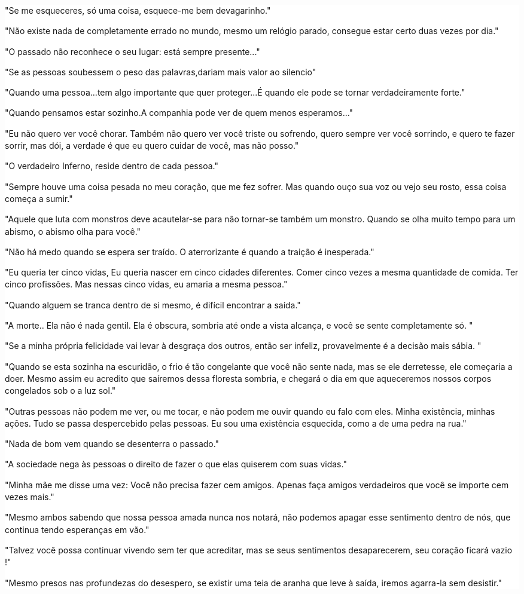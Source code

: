 "Se me esqueceres, só uma coisa, esquece-me bem devagarinho."

"Não existe nada de completamente errado no mundo, mesmo um relógio parado, consegue estar certo duas vezes por dia."

"O passado não reconhece o seu lugar: está sempre presente..."

"Se as pessoas soubessem o peso das palavras,dariam mais valor ao silencio"

"Quando uma pessoa...tem algo importante que quer proteger...É quando ele pode se tornar verdadeiramente forte."

"Quando pensamos estar sozinho.A companhia pode ver de quem menos esperamos..."

"Eu não quero ver você chorar. Também não quero ver você triste ou sofrendo, quero sempre ver você sorrindo, e quero te fazer sorrir, mas dói, a verdade é que eu quero cuidar de você, mas não posso."

"O verdadeiro Inferno, reside dentro de cada pessoa."

"Sempre houve uma coisa pesada no meu coração, que me fez sofrer. Mas quando ouço sua voz ou vejo seu rosto, essa coisa começa a sumir."

"Aquele que luta com monstros deve acautelar-se para não tornar-se também um monstro. Quando se olha muito tempo para um abismo, o abismo olha para você."

"Não há medo quando se espera ser traído. O aterrorizante é quando a traição é inesperada."

"Eu queria ter cinco vidas, Eu queria nascer em cinco cidades diferentes. Comer cinco vezes a mesma quantidade de comida. Ter cinco profissões. Mas nessas cinco vidas, eu amaria a mesma pessoa."


"Quando alguem se tranca dentro de si mesmo, é difícil encontrar a saída."

"A morte.. Ela não é nada gentil. Ela é obscura, sombria até onde a vista alcança, e você se sente completamente só. "

"Se a minha própria felicidade vai levar à desgraça dos outros, então ser infeliz, provavelmente  é a decisão mais sábia. "

"Quando se esta sozinha na escuridão, o frio é tão congelante que você não sente nada, mas se ele derretesse, ele começaria a doer. Mesmo assim eu acredito que saíremos dessa floresta sombria, e chegará o dia em que aqueceremos nossos corpos congelados sob o a luz sol."

"Outras pessoas não podem me ver, ou me tocar, e não podem me ouvir quando eu falo com eles. Minha existência, minhas ações. Tudo se passa despercebido pelas pessoas. Eu sou uma existência esquecida, como a de uma pedra na rua."

"Nada de bom vem quando se desenterra o passado."

"A sociedade nega às pessoas o direito de fazer o que elas quiserem com suas vidas."

"Minha mãe me disse uma vez: Você não precisa fazer cem amigos. Apenas faça amigos verdadeiros que você se importe cem vezes mais."

"Mesmo ambos sabendo que nossa pessoa amada nunca nos notará, não podemos apagar esse sentimento dentro de nós, que continua tendo esperanças em vão."

"Talvez você possa continuar vivendo sem ter que acreditar, mas se seus sentimentos desaparecerem, seu coração ficará vazio !"

"Mesmo presos nas profundezas do desespero, se existir uma teia de aranha que leve à saída, iremos agarra-la sem desistir."
